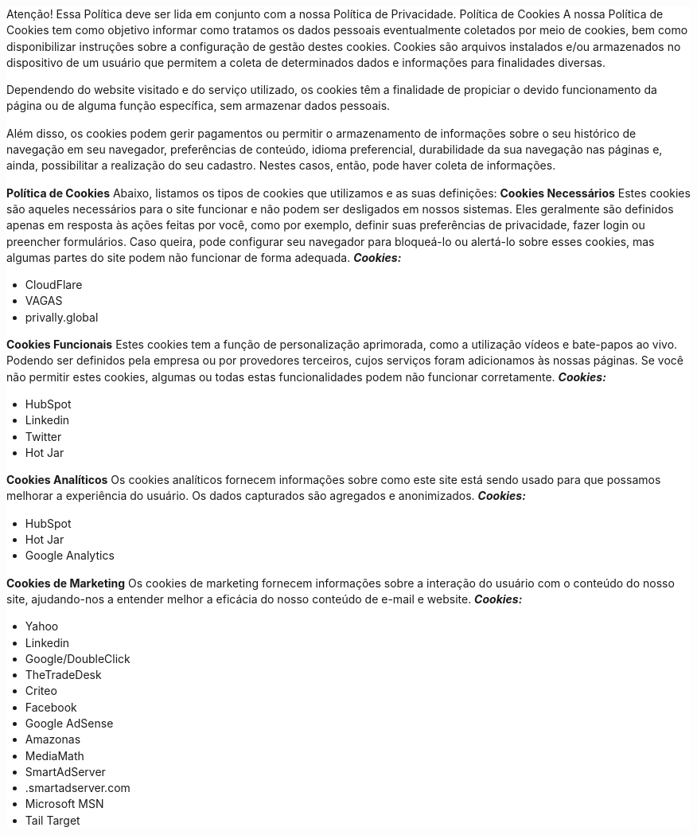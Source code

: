 Atenção! Essa Política deve ser lida em conjunto com a nossa Política de Privacidade. 
Política de Cookies 
A nossa Política de Cookies tem como objetivo informar como tratamos os dados pessoais eventualmente coletados por meio de cookies, bem como disponibilizar instruções sobre a configuração de gestão destes cookies.
Cookies são arquivos instalados e/ou armazenados no dispositivo de um usuário que permitem a coleta de determinados dados e informações para finalidades diversas.  

Dependendo do website visitado e do serviço utilizado, os cookies têm a finalidade de propiciar o devido funcionamento da página ou de alguma função específica, sem armazenar dados pessoais.  

Além disso, os cookies podem gerir pagamentos ou permitir o armazenamento de informações sobre o seu histórico de navegação em seu navegador, preferências de conteúdo, idioma preferencial, durabilidade da sua navegação nas páginas e, ainda, possibilitar a realização do seu cadastro. Nestes casos, então, pode haver coleta de informações.  

**Política de Cookies**
Abaixo, listamos os tipos de cookies que utilizamos e as suas definições:
**Cookies Necessários**
Estes cookies são aqueles necessários para o site funcionar e não podem ser desligados em nossos sistemas. Eles geralmente são definidos apenas em resposta às ações feitas por você, como por exemplo, definir suas preferências de privacidade, fazer login ou preencher formulários. Caso queira, pode configurar seu navegador para bloqueá-lo ou alertá-lo sobre esses cookies, mas algumas partes do site podem não funcionar de forma adequada.
**_Cookies:_**
  * CloudFlare
  * VAGAS
  * privally.global


**Cookies Funcionais**
Estes cookies tem a função de personalização aprimorada, como a utilização vídeos e bate-papos ao vivo. Podendo ser definidos pela empresa ou por provedores terceiros, cujos serviços foram adicionamos às nossas páginas. Se você não permitir estes cookies, algumas ou todas estas funcionalidades podem não funcionar corretamente.
**_Cookies:_**
  * HubSpot
  * Linkedin
  * Twitter
  * Hot Jar


**Cookies Analíticos**
Os cookies analíticos fornecem informações sobre como este site está sendo usado para que possamos melhorar a experiência do usuário. Os dados capturados são agregados e anonimizados.
**_Cookies:_**
  * HubSpot
  * Hot Jar
  * Google Analytics


**Cookies de Marketing**
Os cookies de marketing fornecem informações sobre a interação do usuário com o conteúdo do nosso site, ajudando-nos a entender melhor a eficácia do nosso conteúdo de e-mail e website.
**_Cookies:_**
  * Yahoo
  * Linkedin
  * Google/DoubleClick
  * TheTradeDesk
  * Criteo
  * Facebook
  * Google AdSense
  * Amazonas
  * MediaMath
  * SmartAdServer
  * .smartadserver.com
  * Microsoft MSN
  * Tail Target